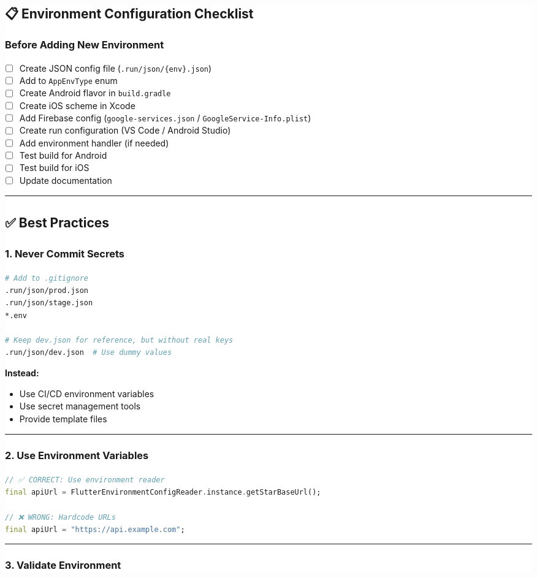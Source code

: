 
## 📋 **Environment Configuration Checklist**

### **Before Adding New Environment**

- [ ] Create JSON config file (`.run/json/{env}.json`)
- [ ] Add to `AppEnvType` enum
- [ ] Create Android flavor in `build.gradle`
- [ ] Create iOS scheme in Xcode
- [ ] Add Firebase config (`google-services.json` / `GoogleService-Info.plist`)
- [ ] Create run configuration (VS Code / Android Studio)
- [ ] Add environment handler (if needed)
- [ ] Test build for Android
- [ ] Test build for iOS
- [ ] Update documentation

---

## ✅ **Best Practices**

### **1. Never Commit Secrets**

```bash
# Add to .gitignore
.run/json/prod.json
.run/json/stage.json
*.env

# Keep dev.json for reference, but without real keys
.run/json/dev.json  # Use dummy values
```

**Instead:**
- Use CI/CD environment variables
- Use secret management tools
- Provide template files

---

### **2. Use Environment Variables**

```dart
// ✅ CORRECT: Use environment reader
final apiUrl = FlutterEnvironmentConfigReader.instance.getStarBaseUrl();

// ❌ WRONG: Hardcode URLs
final apiUrl = "https://api.example.com";
```

---

### **3. Validate Environment**
